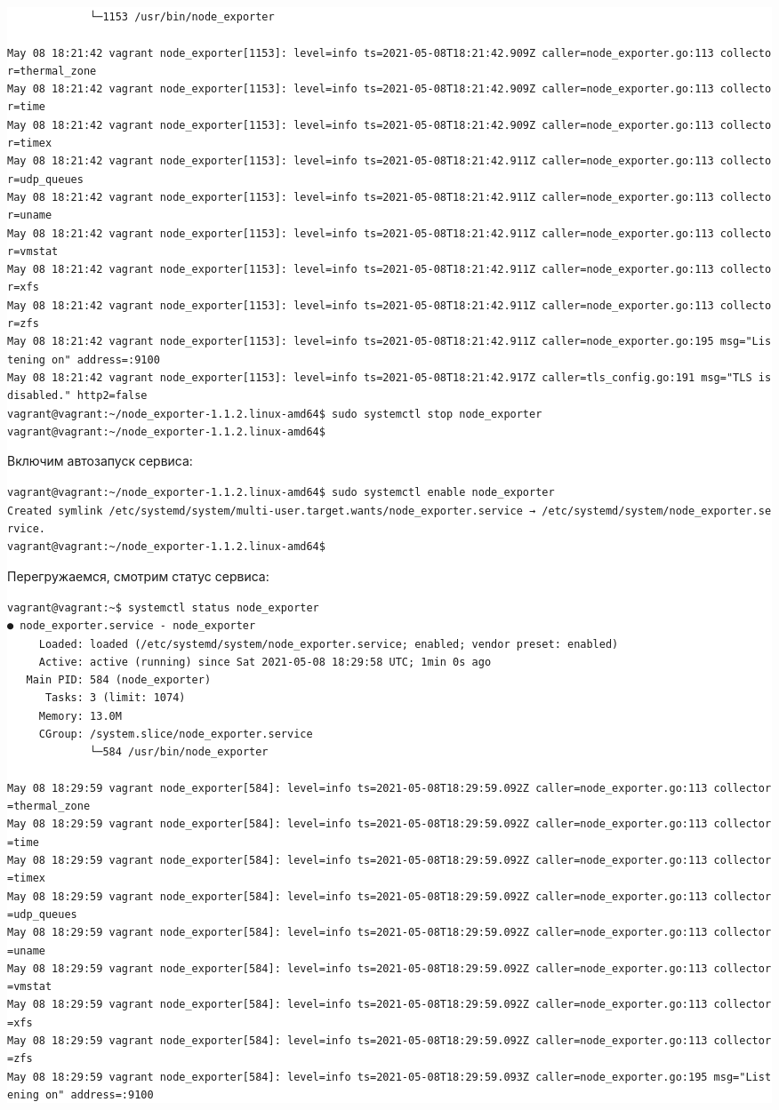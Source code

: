 ```
             └─1153 /usr/bin/node_exporter

May 08 18:21:42 vagrant node_exporter[1153]: level=info ts=2021-05-08T18:21:42.909Z caller=node_exporter.go:113 collector=thermal_zone
May 08 18:21:42 vagrant node_exporter[1153]: level=info ts=2021-05-08T18:21:42.909Z caller=node_exporter.go:113 collector=time
May 08 18:21:42 vagrant node_exporter[1153]: level=info ts=2021-05-08T18:21:42.909Z caller=node_exporter.go:113 collector=timex
May 08 18:21:42 vagrant node_exporter[1153]: level=info ts=2021-05-08T18:21:42.911Z caller=node_exporter.go:113 collector=udp_queues
May 08 18:21:42 vagrant node_exporter[1153]: level=info ts=2021-05-08T18:21:42.911Z caller=node_exporter.go:113 collector=uname
May 08 18:21:42 vagrant node_exporter[1153]: level=info ts=2021-05-08T18:21:42.911Z caller=node_exporter.go:113 collector=vmstat
May 08 18:21:42 vagrant node_exporter[1153]: level=info ts=2021-05-08T18:21:42.911Z caller=node_exporter.go:113 collector=xfs
May 08 18:21:42 vagrant node_exporter[1153]: level=info ts=2021-05-08T18:21:42.911Z caller=node_exporter.go:113 collector=zfs
May 08 18:21:42 vagrant node_exporter[1153]: level=info ts=2021-05-08T18:21:42.911Z caller=node_exporter.go:195 msg="Listening on" address=:9100
May 08 18:21:42 vagrant node_exporter[1153]: level=info ts=2021-05-08T18:21:42.917Z caller=tls_config.go:191 msg="TLS is disabled." http2=false
vagrant@vagrant:~/node_exporter-1.1.2.linux-amd64$ sudo systemctl stop node_exporter 
vagrant@vagrant:~/node_exporter-1.1.2.linux-amd64$ 
```

Включим автозапуск сервиса:  
```
vagrant@vagrant:~/node_exporter-1.1.2.linux-amd64$ sudo systemctl enable node_exporter 
Created symlink /etc/systemd/system/multi-user.target.wants/node_exporter.service → /etc/systemd/system/node_exporter.service.
vagrant@vagrant:~/node_exporter-1.1.2.linux-amd64$ 
```

Перегружаемся, смотрим статус сервиса:  
```
vagrant@vagrant:~$ systemctl status node_exporter
● node_exporter.service - node_exporter
     Loaded: loaded (/etc/systemd/system/node_exporter.service; enabled; vendor preset: enabled)
     Active: active (running) since Sat 2021-05-08 18:29:58 UTC; 1min 0s ago
   Main PID: 584 (node_exporter)
      Tasks: 3 (limit: 1074)
     Memory: 13.0M
     CGroup: /system.slice/node_exporter.service
             └─584 /usr/bin/node_exporter

May 08 18:29:59 vagrant node_exporter[584]: level=info ts=2021-05-08T18:29:59.092Z caller=node_exporter.go:113 collector=thermal_zone
May 08 18:29:59 vagrant node_exporter[584]: level=info ts=2021-05-08T18:29:59.092Z caller=node_exporter.go:113 collector=time
May 08 18:29:59 vagrant node_exporter[584]: level=info ts=2021-05-08T18:29:59.092Z caller=node_exporter.go:113 collector=timex
May 08 18:29:59 vagrant node_exporter[584]: level=info ts=2021-05-08T18:29:59.092Z caller=node_exporter.go:113 collector=udp_queues
May 08 18:29:59 vagrant node_exporter[584]: level=info ts=2021-05-08T18:29:59.092Z caller=node_exporter.go:113 collector=uname
May 08 18:29:59 vagrant node_exporter[584]: level=info ts=2021-05-08T18:29:59.092Z caller=node_exporter.go:113 collector=vmstat
May 08 18:29:59 vagrant node_exporter[584]: level=info ts=2021-05-08T18:29:59.092Z caller=node_exporter.go:113 collector=xfs
May 08 18:29:59 vagrant node_exporter[584]: level=info ts=2021-05-08T18:29:59.092Z caller=node_exporter.go:113 collector=zfs
May 08 18:29:59 vagrant node_exporter[584]: level=info ts=2021-05-08T18:29:59.093Z caller=node_exporter.go:195 msg="Listening on" address=:9100
```